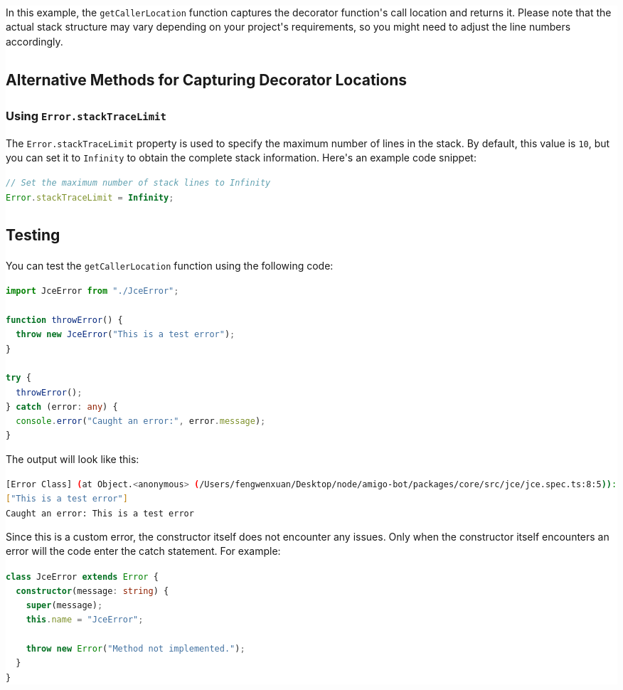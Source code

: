 In this example, the `getCallerLocation` function captures the decorator function's call location and returns it. Please note that the actual stack structure may vary depending on your project's requirements, so you might need to adjust the line numbers accordingly.

## **Alternative Methods for Capturing Decorator Locations**

### **Using `Error.stackTraceLimit`**

The `Error.stackTraceLimit` property is used to specify the maximum number of lines in the stack. By default, this value is `10`, but you can set it to `Infinity` to obtain the complete stack information. Here's an example code snippet:

```typescript
// Set the maximum number of stack lines to Infinity
Error.stackTraceLimit = Infinity;
```

## **Testing**

You can test the `getCallerLocation` function using the following code:

```typescript
import JceError from "./JceError";

function throwError() {
  throw new JceError("This is a test error");
}

try {
  throwError();
} catch (error: any) {
  console.error("Caught an error:", error.message);
}
```

The output will look like this:

```bash
[Error Class] (at Object.<anonymous> (/Users/fengwenxuan/Desktop/node/amigo-bot/packages/core/src/jce/jce.spec.ts:8:5)): ["This is a test error"]
Caught an error: This is a test error
```

Since this is a custom error, the constructor itself does not encounter any issues. Only when the constructor itself encounters an error will the code enter the catch statement. For example:

```typescript
class JceError extends Error {
  constructor(message: string) {
    super(message);
    this.name = "JceError";

    throw new Error("Method not implemented.");
  }
}
```
